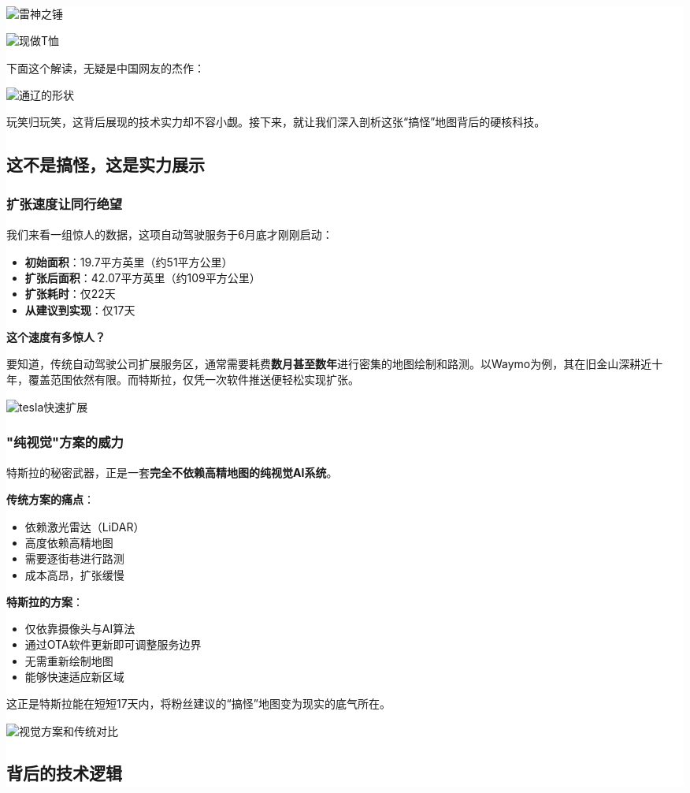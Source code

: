 ![雷神之锤](https://1drv.ms/i/c/5644dab129afda10/IQRJpTkiZD8zToPEW5-ecPMPAduCJxQZzf4QMrQ8nqOhv-8?width=475&height=363)



![现做T恤](https://1drv.ms/i/c/5644dab129afda10/IQRO7gDuyhbdSYDBZMsIHEzqAe6KEfnBNfdmCHe9J6zszQs?width=660)


下面这个解读，无疑是中国网友的杰作：


![通辽的形状](https://1drv.ms/i/c/5644dab129afda10/IQSueXaak7pkSKwH2BZMZTHFAWPcJTcF69GQDi7MehiNfs0?width=660)


玩笑归玩笑，这背后展现的技术实力却不容小觑。接下来，就让我们深入剖析这张“搞怪”地图背后的硬核科技。

## 这不是搞怪，这是实力展示

### 扩张速度让同行绝望

我们来看一组惊人的数据，这项自动驾驶服务于6月底才刚刚启动：
- **初始面积**：19.7平方英里（约51平方公里）
- **扩张后面积**：42.07平方英里（约109平方公里）
- **扩张耗时**：仅22天
- **从建议到实现**：仅17天

**这个速度有多惊人？**

要知道，传统自动驾驶公司扩展服务区，通常需要耗费**数月甚至数年**进行密集的地图绘制和路测。以Waymo为例，其在旧金山深耕近十年，覆盖范围依然有限。而特斯拉，仅凭一次软件推送便轻松实现扩张。


![tesla快速扩展](https://1drv.ms/i/c/5644dab129afda10/IQRKbwi8aMADR7ZBZGL9oLXyAbr6DzjyclGXRNon97D2C8s?width=660)


### "纯视觉"方案的威力

特斯拉的秘密武器，正是一套**完全不依赖高精地图的纯视觉AI系统**。

**传统方案的痛点**：
- 依赖激光雷达（LiDAR）
- 高度依赖高精地图
- 需要逐街巷进行路测
- 成本高昂，扩张缓慢

**特斯拉的方案**：
- 仅依靠摄像头与AI算法
- 通过OTA软件更新即可调整服务边界
- 无需重新绘制地图
- 能够快速适应新区域

这正是特斯拉能在短短17天内，将粉丝建议的“搞怪”地图变为现实的底气所在。


![视觉方案和传统对比](https://1drv.ms/i/c/5644dab129afda10/IQSauTezi_eIT59mAGVjNquIAZUVEmDzP5iJHNevEZ7MmqU)


## 背后的技术逻辑
